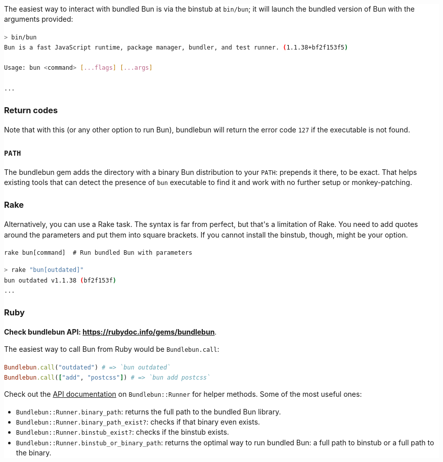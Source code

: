 The easiest way to interact with bundled Bun is via the binstub at `bin/bun`; it will launch the bundled version of Bun with the arguments provided:

```sh
> bin/bun
Bun is a fast JavaScript runtime, package manager, bundler, and test runner. (1.1.38+bf2f153f5)

Usage: bun <command> [...flags] [...args]

...
```

### Return codes

Note that with this (or any other option to run Bun), bundlebun will return the error code `127` if the executable is not found.

### `PATH`

The bundlebun gem adds the directory with a binary Bun distribution to your `PATH`: prepends it there, to be exact. That helps existing tools that can detect the presence of `bun` executable to find it and work with no further setup or monkey-patching.

### Rake

Alternatively, you can use a Rake task. The syntax is far from perfect, but that's a limitation of Rake. You need to add quotes around the parameters and put them into square brackets. If you cannot install the binstub, though, might be your option.

```
rake bun[command]  # Run bundled Bun with parameters
```

```sh
> rake "bun[outdated]"
bun outdated v1.1.38 (bf2f153f)
...
```

### Ruby

**Check bundlebun API: https://rubydoc.info/gems/bundlebun**.

The easiest way to call Bun from Ruby would be `Bundlebun.call`:

```ruby
Bundlebun.call("outdated") # => `bun outdated`
Bundlebun.call(["add", "postcss"]) # => `bun add postcss`
```

Check out the [API documentation](https://rubydoc.info/gems/bundlebun) on `Bundlebun::Runner` for helper methods. Some of the most useful ones:

- `Bundlebun::Runner.binary_path`: returns the full path to the bundled Bun library.
- `Bundlebun::Runner.binary_path_exist?`: checks if that binary even exists.
- `Bundlebun::Runner.binstub_exist?`: checks if the binstub exists.
- `Bundlebun::Runner.binstub_or_binary_path`: returns the optimal way to run bundled Bun: a full path to binstub or a full path to the binary.
